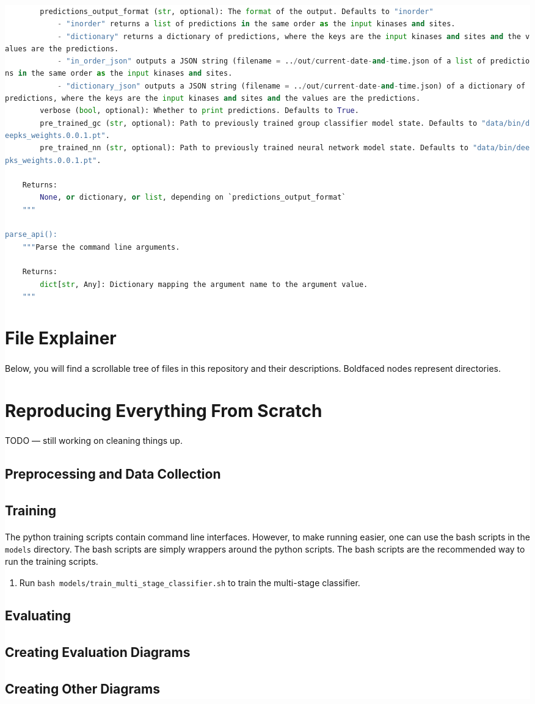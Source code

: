 ```python
        predictions_output_format (str, optional): The format of the output. Defaults to "inorder"
            - "inorder" returns a list of predictions in the same order as the input kinases and sites.
            - "dictionary" returns a dictionary of predictions, where the keys are the input kinases and sites and the values are the predictions.
            - "in_order_json" outputs a JSON string (filename = ../out/current-date-and-time.json of a list of predictions in the same order as the input kinases and sites.
            - "dictionary_json" outputs a JSON string (filename = ../out/current-date-and-time.json) of a dictionary of predictions, where the keys are the input kinases and sites and the values are the predictions.
        verbose (bool, optional): Whether to print predictions. Defaults to True.
        pre_trained_gc (str, optional): Path to previously trained group classifier model state. Defaults to "data/bin/deepks_weights.0.0.1.pt".
        pre_trained_nn (str, optional): Path to previously trained neural network model state. Defaults to "data/bin/deepks_weights.0.0.1.pt".
    
    Returns:
        None, or dictionary, or list, depending on `predictions_output_format`
    """

parse_api():
    """Parse the command line arguments.

    Returns:
        dict[str, Any]: Dictionary mapping the argument name to the argument value.
    """
```
# File Explainer
Below, you will find a scrollable tree of files in this repository and their descriptions. Boldfaced nodes represent directories.
<div><iframe src="../tools/tree.html" width=100% height=500px style="overscroll-behavior:contain;"></iframe></div>

# Reproducing Everything From Scratch
TODO — still working on cleaning things up.
## Preprocessing and Data Collection
## Training
The python training scripts contain command line interfaces. However, to make running easier, one can use the bash scripts in the `models` directory. The bash scripts are simply wrappers around the python scripts. The bash scripts are the recommended way to run the training scripts.
1. Run `bash models/train_multi_stage_classifier.sh` to train the multi-stage classifier.
## Evaluating
## Creating Evaluation Diagrams
## Creating Other Diagrams

